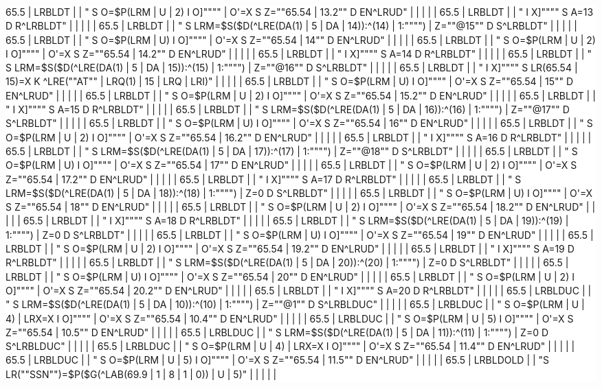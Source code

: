 65.5 | LRBLDT |  | "   S O=$P(LRM | U | 2) I O]"""" | O'=X S Z=""65.54 | 13.2"" D EN^LRUD" |  |  |  |  | 
65.5 | LRBLDT |  | "   I X]"""" S A=13 D R^LRBLDT" |  |  |  |  | 
65.5 | LRBLDT |  | "   S LRM=$S($D(^LRE(DA(1) | 5 | DA | 14)):^(14) | 1:"""") | Z=""@15"" D S^LRBLDT" |  |  |  |  | 
65.5 | LRBLDT |  | "   S O=$P(LRM | U) I O]"""" | O'=X S Z=""65.54 | 14"" D EN^LRUD" |  |  |  |  | 
65.5 | LRBLDT |  | "   S O=$P(LRM | U | 2) I O]"""" | O'=X S Z=""65.54 | 14.2"" D EN^LRUD" |  |  |  |  | 
65.5 | LRBLDT |  | "   I X]"""" S A=14 D R^LRBLDT" |  |  |  |  | 
65.5 | LRBLDT |  | "   S LRM=$S($D(^LRE(DA(1) | 5 | DA | 15)):^(15) | 1:"""") | Z=""@16"" D S^LRBLDT" |  |  |  |  | 
65.5 | LRBLDT |  | "   I X]"""" S LR(65.54 | 15)=X K ^LRE(""AT"" | LRQ(1) | 15 | LRQ | LRI)" |  |  |  |  | 
65.5 | LRBLDT |  | "   S O=$P(LRM | U) I O]"""" | O'=X S Z=""65.54 | 15"" D EN^LRUD" |  |  |  |  | 
65.5 | LRBLDT |  | "   S O=$P(LRM | U | 2) I O]"""" | O'=X S Z=""65.54 | 15.2"" D EN^LRUD" |  |  |  |  | 
65.5 | LRBLDT |  | "   I X]"""" S A=15 D R^LRBLDT" |  |  |  |  | 
65.5 | LRBLDT |  | "   S LRM=$S($D(^LRE(DA(1) | 5 | DA | 16)):^(16) | 1:"""") | Z=""@17"" D S^LRBLDT" |  |  |  |  | 
65.5 | LRBLDT |  | "   S O=$P(LRM | U) I O]"""" | O'=X S Z=""65.54 | 16"" D EN^LRUD" |  |  |  |  | 
65.5 | LRBLDT |  | "   S O=$P(LRM | U | 2) I O]"""" | O'=X S Z=""65.54 | 16.2"" D EN^LRUD" |  |  |  |  | 
65.5 | LRBLDT |  | "   I X]"""" S A=16 D R^LRBLDT" |  |  |  |  | 
65.5 | LRBLDT |  | "   S LRM=$S($D(^LRE(DA(1) | 5 | DA | 17)):^(17) | 1:"""") | Z=""@18"" D S^LRBLDT" |  |  |  |  | 
65.5 | LRBLDT |  | "   S O=$P(LRM | U) I O]"""" | O'=X S Z=""65.54 | 17"" D EN^LRUD" |  |  |  |  | 
65.5 | LRBLDT |  | "   S O=$P(LRM | U | 2) I O]"""" | O'=X S Z=""65.54 | 17.2"" D EN^LRUD" |  |  |  |  | 
65.5 | LRBLDT |  | "   I X]"""" S A=17 D R^LRBLDT" |  |  |  |  | 
65.5 | LRBLDT |  | "   S LRM=$S($D(^LRE(DA(1) | 5 | DA | 18)):^(18) | 1:"""") | Z=0 D S^LRBLDT" |  |  |  |  | 
65.5 | LRBLDT |  | "   S O=$P(LRM | U) I O]"""" | O'=X S Z=""65.54 | 18"" D EN^LRUD" |  |  |  |  | 
65.5 | LRBLDT |  | "   S O=$P(LRM | U | 2) I O]"""" | O'=X S Z=""65.54 | 18.2"" D EN^LRUD" |  |  |  |  | 
65.5 | LRBLDT |  | "   I X]"""" S A=18 D R^LRBLDT" |  |  |  |  | 
65.5 | LRBLDT |  | "   S LRM=$S($D(^LRE(DA(1) | 5 | DA | 19)):^(19) | 1:"""") | Z=0 D S^LRBLDT" |  |  |  |  | 
65.5 | LRBLDT |  | "   S O=$P(LRM | U) I O]"""" | O'=X S Z=""65.54 | 19"" D EN^LRUD" |  |  |  |  | 
65.5 | LRBLDT |  | "   S O=$P(LRM | U | 2) I O]"""" | O'=X S Z=""65.54 | 19.2"" D EN^LRUD" |  |  |  |  | 
65.5 | LRBLDT |  | "   I X]"""" S A=19 D R^LRBLDT" |  |  |  |  | 
65.5 | LRBLDT |  | "   S LRM=$S($D(^LRE(DA(1) | 5 | DA | 20)):^(20) | 1:"""") | Z=0 D S^LRBLDT" |  |  |  |  | 
65.5 | LRBLDT |  | "   S O=$P(LRM | U) I O]"""" | O'=X S Z=""65.54 | 20"" D EN^LRUD" |  |  |  |  | 
65.5 | LRBLDT |  | "   S O=$P(LRM | U | 2) I O]"""" | O'=X S Z=""65.54 | 20.2"" D EN^LRUD" |  |  |  |  | 
65.5 | LRBLDT |  | "   I X]"""" S A=20 D R^LRBLDT" |  |  |  |  | 
65.5 | LRBLDUC |  | "   S LRM=$S($D(^LRE(DA(1) | 5 | DA | 10)):^(10) | 1:"""") | Z=""@1"" D S^LRBLDUC" |  |  |  |  | 
65.5 | LRBLDUC |  | "   S O=$P(LRM | U | 4) | LRX=X I O]"""" | O'=X S Z=""65.54 | 10.4"" D EN^LRUD" |  |  |  |  | 
65.5 | LRBLDUC |  | "   S O=$P(LRM | U | 5) I O]"""" | O'=X S Z=""65.54 | 10.5"" D EN^LRUD" |  |  |  |  | 
65.5 | LRBLDUC |  | "   S LRM=$S($D(^LRE(DA(1) | 5 | DA | 11)):^(11) | 1:"""") | Z=0 D S^LRBLDUC" |  |  |  |  | 
65.5 | LRBLDUC |  | "   S O=$P(LRM | U | 4) | LRX=X I O]"""" | O'=X S Z=""65.54 | 11.4"" D EN^LRUD" |  |  |  |  | 
65.5 | LRBLDUC |  | "   S O=$P(LRM | U | 5) I O]"""" | O'=X S Z=""65.54 | 11.5"" D EN^LRUD" |  |  |  |  | 
65.5 | LRBLDOLD |  | "S LR(""SSN"")=$P($G(^LAB(69.9 | 1 | 8 | 1 | 0)) | U | 5)" |  |  |  |  | 
